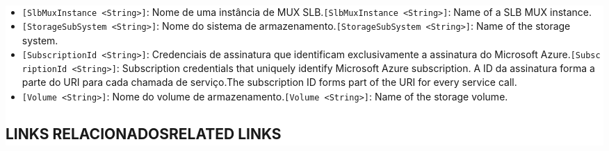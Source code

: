   - <span data-ttu-id="67c0a-151">`[SlbMuxInstance <String>]`: Nome de uma instância de MUX SLB.</span><span class="sxs-lookup"><span data-stu-id="67c0a-151">`[SlbMuxInstance <String>]`: Name of a SLB MUX instance.</span></span>
  - <span data-ttu-id="67c0a-152">`[StorageSubSystem <String>]`: Nome do sistema de armazenamento.</span><span class="sxs-lookup"><span data-stu-id="67c0a-152">`[StorageSubSystem <String>]`: Name of the storage system.</span></span>
  - <span data-ttu-id="67c0a-153">`[SubscriptionId <String>]`: Credenciais de assinatura que identificam exclusivamente a assinatura do Microsoft Azure.</span><span class="sxs-lookup"><span data-stu-id="67c0a-153">`[SubscriptionId <String>]`: Subscription credentials that uniquely identify Microsoft Azure subscription.</span></span> <span data-ttu-id="67c0a-154">A ID da assinatura forma a parte do URI para cada chamada de serviço.</span><span class="sxs-lookup"><span data-stu-id="67c0a-154">The subscription ID forms part of the URI for every service call.</span></span>
  - <span data-ttu-id="67c0a-155">`[Volume <String>]`: Nome do volume de armazenamento.</span><span class="sxs-lookup"><span data-stu-id="67c0a-155">`[Volume <String>]`: Name of the storage volume.</span></span>

## <span data-ttu-id="67c0a-156">LINKS RELACIONADOS</span><span class="sxs-lookup"><span data-stu-id="67c0a-156">RELATED LINKS</span></span>

